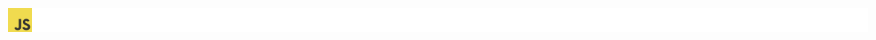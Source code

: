 <a href="./Capacity%20To%20Ship%20Packages%20Within%20D%20Days/Capacity%20To%20Ship%20Packages%20Within%20D%20Days.js"><img src="https://github.com/AnasImloul/Leetcode-Solutions/blob/main/icons/javascript.svg" width="24px" align="center"/></a>&nbsp;&nbsp;&nbsp;&nbsp;<a href="./Capacity%20To%20Ship%20Packages%20Within%20D%20Days/Capacity%20To%20Ship%20Packages%20Within%20D%20Days.py">